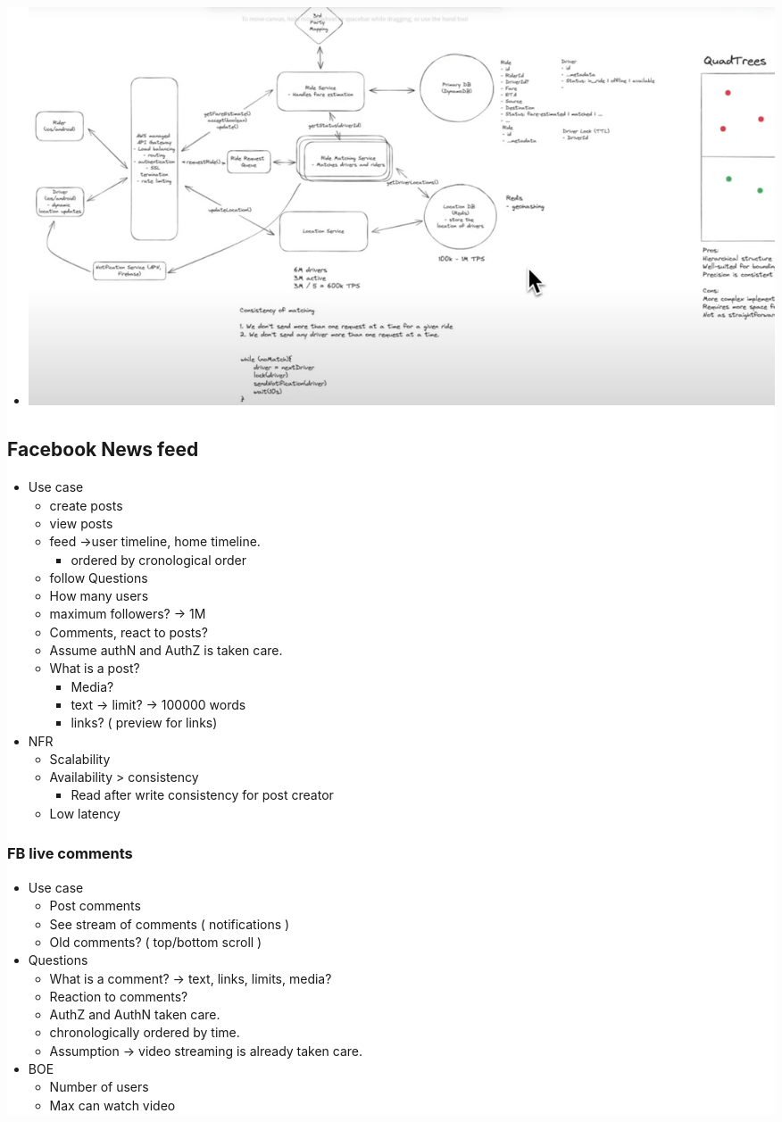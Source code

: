 - ![img_3.png](img_3.png)

## Facebook News feed

- Use case
    - create posts
    - view posts
    - feed ->user timeline, home timeline.
        - ordered by cronological order
    - follow
      Questions
    - How many users
    - maximum followers? -> 1M
    - Comments, react to posts?
    - Assume authN and AuthZ is taken care.
    - What is a post?
        - Media?
        - text -> limit? -> 100000 words
        - links? ( preview for links)
- NFR
    - Scalability
    - Availability > consistency
        - Read after write consistency for post creator
    - Low latency

### FB live comments

- Use case
    - Post comments
    - See stream of comments ( notifications )
    - Old comments? ( top/bottom scroll )
- Questions
    - What is a comment? -> text, links, limits, media?
    - Reaction to comments?
    - AuthZ and AuthN taken care.
    - chronologically ordered by time.
    - Assumption -> video streaming is already taken care.
- BOE
    - Number of users
    - Max can watch video